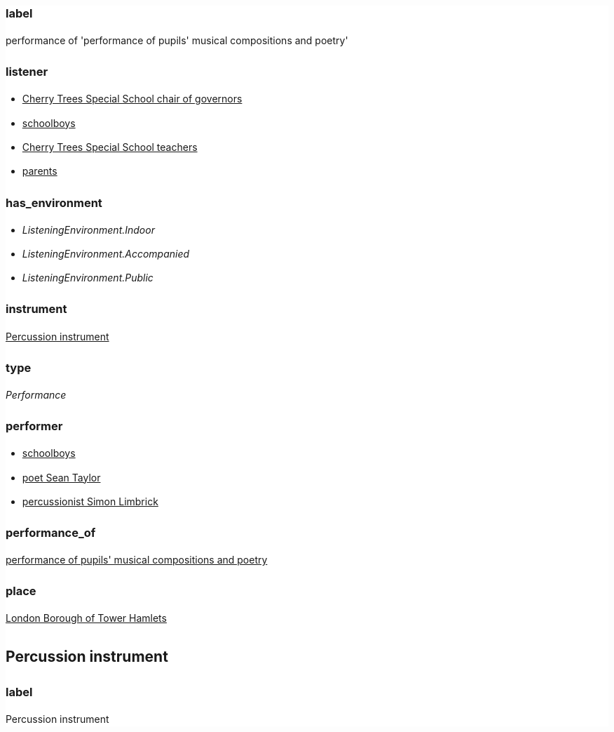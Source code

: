 ### label


performance of 'performance of pupils' musical compositions and poetry'

### listener

 - [Cherry Trees Special School chair of governors](#Cherry-Trees-Special-School-chair-of-governors)

 - [schoolboys](#schoolboys)

 - [Cherry Trees Special School teachers](#Cherry-Trees-Special-School-teachers)

 - [parents](#parents)

### has_environment

 - *ListeningEnvironment.Indoor*

 - *ListeningEnvironment.Accompanied*

 - *ListeningEnvironment.Public*

### instrument


[Percussion instrument](#Percussion-instrument)

### type


*Performance*

### performer

 - [schoolboys](#schoolboys)

 - [poet Sean Taylor](#poet-Sean-Taylor)

 - [percussionist Simon Limbrick](#percussionist-Simon-Limbrick)

### performance_of


[performance of pupils' musical compositions and poetry](#performance-of-pupils'-musical-compositions-and-poetry)

### place


[London Borough of Tower Hamlets](#London-Borough-of-Tower-Hamlets)

## Percussion instrument

### label


Percussion instrument
